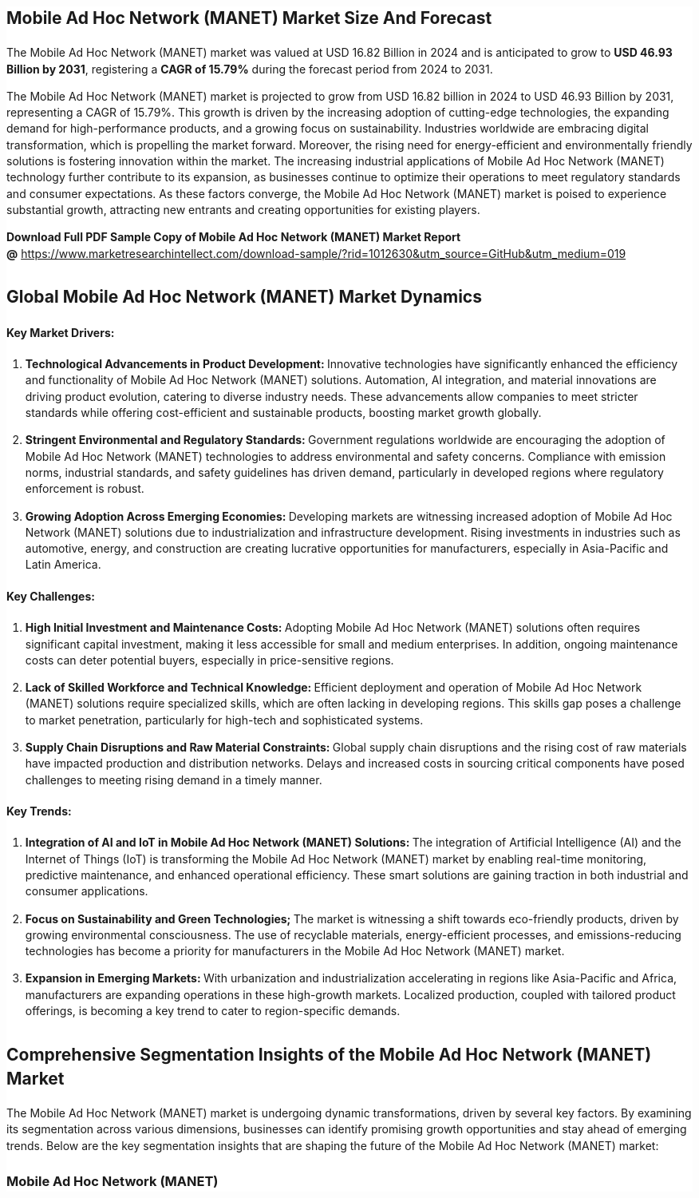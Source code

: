 <h2>Mobile Ad Hoc Network (MANET) Market Size And Forecast</h2><p>The Mobile Ad Hoc Network (MANET) market was valued at USD 16.82 Billion in 2024 and is anticipated to grow to <strong>USD 46.93 Billion by 2031</strong>, registering a <strong>CAGR of 15.79%</strong> during the forecast period from 2024 to 2031.</p><p>The Mobile Ad Hoc Network (MANET) market is projected to grow from USD 16.82 billion in 2024 to USD 46.93 Billion by 2031, representing a CAGR of 15.79%. This growth is driven by the increasing adoption of cutting-edge technologies, the expanding demand for high-performance products, and a growing focus on sustainability. Industries worldwide are embracing digital transformation, which is propelling the market forward. Moreover, the rising need for energy-efficient and environmentally friendly solutions is fostering innovation within the market. The increasing industrial applications of Mobile Ad Hoc Network (MANET) technology further contribute to its expansion, as businesses continue to optimize their operations to meet regulatory standards and consumer expectations. As these factors converge, the Mobile Ad Hoc Network (MANET) market is poised to experience substantial growth, attracting new entrants and creating opportunities for existing players.</p><p><strong>Download Full PDF Sample Copy of Mobile Ad Hoc Network (MANET) Market Report @</strong>&nbsp;<a href="https://www.marketresearchintellect.com/download-sample/?rid=1012630&amp;utm_source=GitHub&amp;utm_medium=019">https://www.marketresearchintellect.com/download-sample/?rid=1012630&amp;utm_source=GitHub&amp;utm_medium=019</a></p><h2>Global Mobile Ad Hoc Network (MANET) Market Dynamics</h2><h4><strong>Key Market Drivers:</strong></h4><ol><li><p><strong>Technological Advancements in Product Development:&nbsp;</strong>Innovative technologies have significantly enhanced the efficiency and functionality of Mobile Ad Hoc Network (MANET) solutions. Automation, AI integration, and material innovations are driving product evolution, catering to diverse industry needs. These advancements allow companies to meet stricter standards while offering cost-efficient and sustainable products, boosting market growth globally.</p></li><li><p><strong>Stringent Environmental and Regulatory Standards:&nbsp;</strong>Government regulations worldwide are encouraging the adoption of Mobile Ad Hoc Network (MANET) technologies to address environmental and safety concerns. Compliance with emission norms, industrial standards, and safety guidelines has driven demand, particularly in developed regions where regulatory enforcement is robust.</p></li><li><p><strong>Growing Adoption Across Emerging Economies:&nbsp;</strong>Developing markets are witnessing increased adoption of Mobile Ad Hoc Network (MANET) solutions due to industrialization and infrastructure development. Rising investments in industries such as automotive, energy, and construction are creating lucrative opportunities for manufacturers, especially in Asia-Pacific and Latin America.</p></li></ol><h4><strong>Key Challenges:</strong></h4><ol><li><p><strong>High Initial Investment and Maintenance Costs:&nbsp;</strong>Adopting Mobile Ad Hoc Network (MANET) solutions often requires significant capital investment, making it less accessible for small and medium enterprises. In addition, ongoing maintenance costs can deter potential buyers, especially in price-sensitive regions.</p></li><li><p><strong>Lack of Skilled Workforce and Technical Knowledge:&nbsp;</strong>Efficient deployment and operation of Mobile Ad Hoc Network (MANET) solutions require specialized skills, which are often lacking in developing regions. This skills gap poses a challenge to market penetration, particularly for high-tech and sophisticated systems.</p></li><li><p><strong>Supply Chain Disruptions and Raw Material Constraints:&nbsp;</strong>Global supply chain disruptions and the rising cost of raw materials have impacted production and distribution networks. Delays and increased costs in sourcing critical components have posed challenges to meeting rising demand in a timely manner.</p></li></ol><h4><strong>Key Trends:</strong></h4><ol><li><p><strong>Integration of AI and IoT in Mobile Ad Hoc Network (MANET) Solutions:&nbsp;</strong>The integration of Artificial Intelligence (AI) and the Internet of Things (IoT) is transforming the Mobile Ad Hoc Network (MANET) market by enabling real-time monitoring, predictive maintenance, and enhanced operational efficiency. These smart solutions are gaining traction in both industrial and consumer applications.</p></li><li><p><strong>Focus on Sustainability and Green Technologies;&nbsp;</strong>The market is witnessing a shift towards eco-friendly products, driven by growing environmental consciousness. The use of recyclable materials, energy-efficient processes, and emissions-reducing technologies has become a priority for manufacturers in the Mobile Ad Hoc Network (MANET) market.</p></li><li><p><strong>Expansion in Emerging Markets:&nbsp;</strong>With urbanization and industrialization accelerating in regions like Asia-Pacific and Africa, manufacturers are expanding operations in these high-growth markets. Localized production, coupled with tailored product offerings, is becoming a key trend to cater to region-specific demands.</p></li></ol><div class="article-main__content" data-test-id="publishing-text-block"><h2>Comprehensive Segmentation Insights of the Mobile Ad Hoc Network (MANET) Market</h2><p>The Mobile Ad Hoc Network (MANET) market is undergoing dynamic transformations, driven by several key factors. By examining its segmentation across various dimensions, businesses can identify promising growth opportunities and stay ahead of emerging trends. Below are the key segmentation insights that are shaping the future of the Mobile Ad Hoc Network (MANET) market:</p><h3><strong>Mobile Ad Hoc Network (MANET)